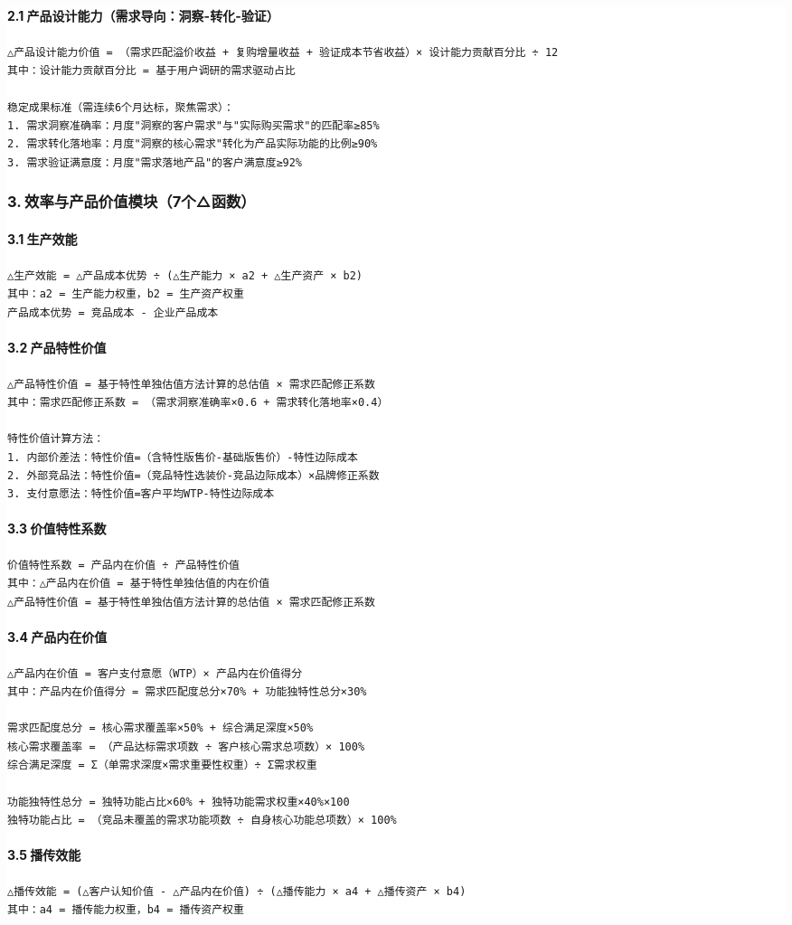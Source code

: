 #### 2.1 产品设计能力（需求导向：洞察-转化-验证）
```
△产品设计能力价值 = （需求匹配溢价收益 + 复购增量收益 + 验证成本节省收益）× 设计能力贡献百分比 ÷ 12
其中：设计能力贡献百分比 = 基于用户调研的需求驱动占比

稳定成果标准（需连续6个月达标，聚焦需求）：
1. 需求洞察准确率：月度"洞察的客户需求"与"实际购买需求"的匹配率≥85%
2. 需求转化落地率：月度"洞察的核心需求"转化为产品实际功能的比例≥90%
3. 需求验证满意度：月度"需求落地产品"的客户满意度≥92%
```

### 3. 效率与产品价值模块（7个△函数）

#### 3.1 生产效能
```
△生产效能 = △产品成本优势 ÷ (△生产能力 × a2 + △生产资产 × b2)
其中：a2 = 生产能力权重，b2 = 生产资产权重
产品成本优势 = 竞品成本 - 企业产品成本
```

#### 3.2 产品特性价值
```
△产品特性价值 = 基于特性单独估值方法计算的总估值 × 需求匹配修正系数
其中：需求匹配修正系数 = （需求洞察准确率×0.6 + 需求转化落地率×0.4）

特性价值计算方法：
1. 内部价差法：特性价值=（含特性版售价-基础版售价）-特性边际成本
2. 外部竞品法：特性价值=（竞品特性选装价-竞品边际成本）×品牌修正系数
3. 支付意愿法：特性价值=客户平均WTP-特性边际成本
```

#### 3.3 价值特性系数
```
价值特性系数 = 产品内在价值 ÷ 产品特性价值
其中：△产品内在价值 = 基于特性单独估值的内在价值
△产品特性价值 = 基于特性单独估值方法计算的总估值 × 需求匹配修正系数
```

#### 3.4 产品内在价值
```
△产品内在价值 = 客户支付意愿（WTP）× 产品内在价值得分
其中：产品内在价值得分 = 需求匹配度总分×70% + 功能独特性总分×30%

需求匹配度总分 = 核心需求覆盖率×50% + 综合满足深度×50%
核心需求覆盖率 = （产品达标需求项数 ÷ 客户核心需求总项数）× 100%
综合满足深度 = Σ（单需求深度×需求重要性权重）÷ Σ需求权重

功能独特性总分 = 独特功能占比×60% + 独特功能需求权重×40%×100
独特功能占比 = （竞品未覆盖的需求功能项数 ÷ 自身核心功能总项数）× 100%
```

#### 3.5 播传效能
```
△播传效能 = (△客户认知价值 - △产品内在价值) ÷ (△播传能力 × a4 + △播传资产 × b4)
其中：a4 = 播传能力权重，b4 = 播传资产权重
```
